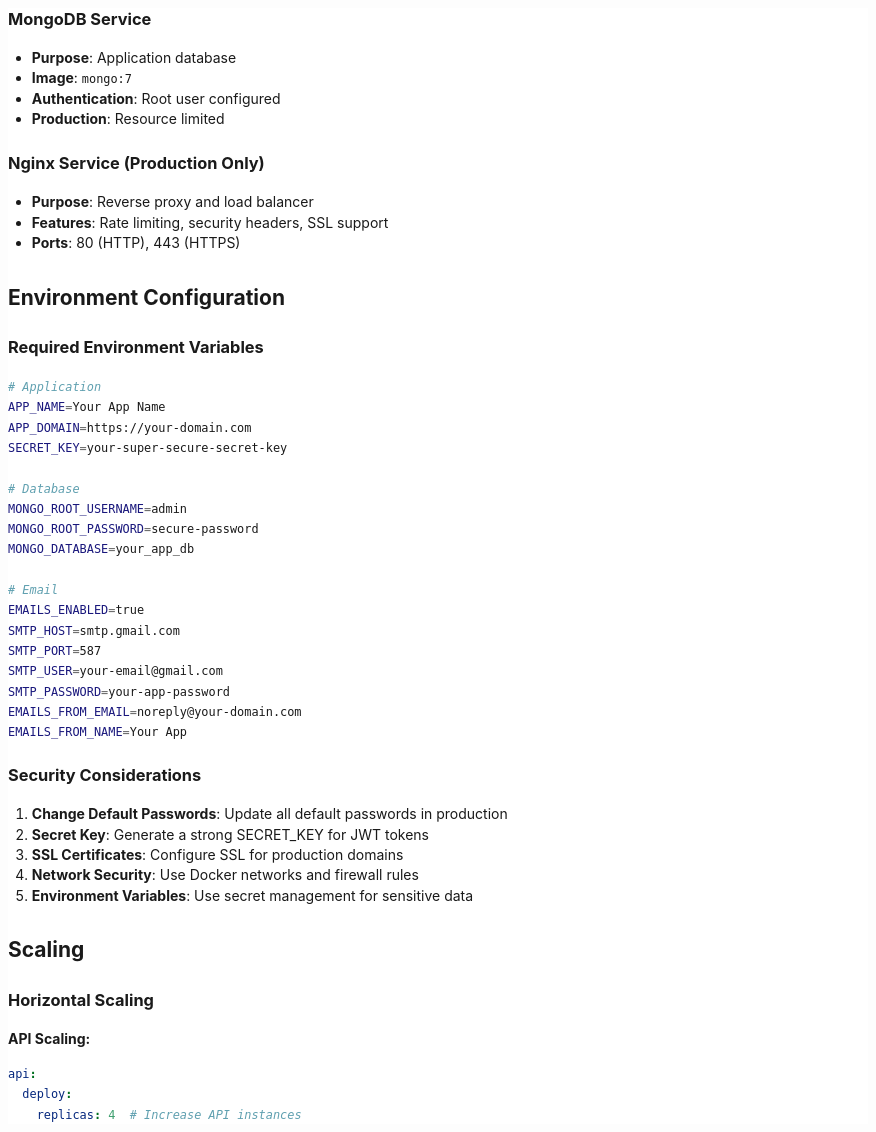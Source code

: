 ### MongoDB Service
- **Purpose**: Application database
- **Image**: `mongo:7`
- **Authentication**: Root user configured
- **Production**: Resource limited

### Nginx Service (Production Only)
- **Purpose**: Reverse proxy and load balancer
- **Features**: Rate limiting, security headers, SSL support
- **Ports**: 80 (HTTP), 443 (HTTPS)

## Environment Configuration

### Required Environment Variables

```bash
# Application
APP_NAME=Your App Name
APP_DOMAIN=https://your-domain.com
SECRET_KEY=your-super-secure-secret-key

# Database
MONGO_ROOT_USERNAME=admin
MONGO_ROOT_PASSWORD=secure-password
MONGO_DATABASE=your_app_db

# Email
EMAILS_ENABLED=true
SMTP_HOST=smtp.gmail.com
SMTP_PORT=587
SMTP_USER=your-email@gmail.com
SMTP_PASSWORD=your-app-password
EMAILS_FROM_EMAIL=noreply@your-domain.com
EMAILS_FROM_NAME=Your App
```

### Security Considerations

1. **Change Default Passwords**: Update all default passwords in production
2. **Secret Key**: Generate a strong SECRET_KEY for JWT tokens
3. **SSL Certificates**: Configure SSL for production domains
4. **Network Security**: Use Docker networks and firewall rules
5. **Environment Variables**: Use secret management for sensitive data

## Scaling

### Horizontal Scaling

**API Scaling:**
```yaml
api:
  deploy:
    replicas: 4  # Increase API instances
```
